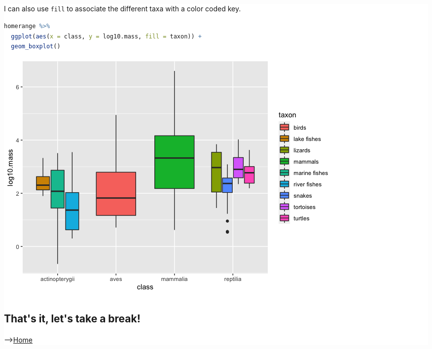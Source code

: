 I can also use `fill` to associate the different taxa with a color coded key.

```r
homerange %>% 
  ggplot(aes(x = class, y = log10.mass, fill = taxon)) +
  geom_boxplot()
```

![](lab10_2_files/figure-html/unnamed-chunk-18-1.png)

## That's it, let's take a break!   

-->[Home](https://jmledford3115.github.io/datascibiol/)
